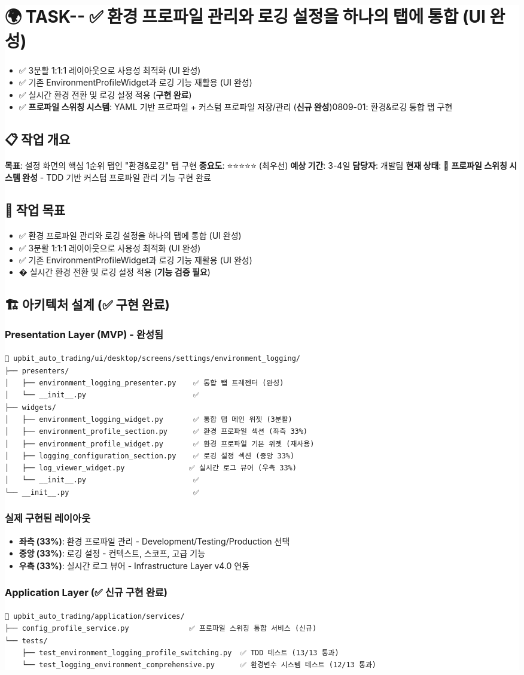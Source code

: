# 🌍 TASK-- ✅ 환경 프로파일 관리와 로깅 설정을 하나의 탭에 통합 (UI 완성)
- ✅ 3분활 1:1:1 레이아웃으로 사용성 최적화 (UI 완성)
- ✅ 기존 EnvironmentProfileWidget과 로깅 기능 재활용 (UI 완성)
- ✅ 실시간 환경 전환 및 로깅 설정 적용 (**구현 완료**)
- ✅ **프로파일 스위칭 시스템**: YAML 기반 프로파일 + 커스텀 프로파일 저장/관리 (**신규 완성**)0809-01: 환경&로깅 통합 탭 구현

## 📋 **작업 개요**
**목표**: 설정 화면의 핵심 1순위 탭인 "환경&로깅" 탭 구현
**중요도**: ⭐⭐⭐⭐⭐ (최우선)
**예상 기간**: 3-4일
**담당자**: 개발팀
**현재 상태**: 🎉 **프로파일 스위칭 시스템 완성** - TDD 기반 커스텀 프로파일 관리 기능 구현 완료

## 🎯 **작업 목표**
- ✅ 환경 프로파일 관리와 로깅 설정을 하나의 탭에 통합 (UI 완성)
- ✅ 3분활 1:1:1 레이아웃으로 사용성 최적화 (UI 완성)
- ✅ 기존 EnvironmentProfileWidget과 로깅 기능 재활용 (UI 완성)
- � 실시간 환경 전환 및 로깅 설정 적용 (**기능 검증 필요**)

## 🏗️ **아키텍처 설계 (✅ 구현 완료)**

### **Presentation Layer (MVP) - 완성됨**
```
📁 upbit_auto_trading/ui/desktop/screens/settings/environment_logging/
├── presenters/
│   ├── environment_logging_presenter.py    ✅ 통합 탭 프레젠터 (완성)
│   └── __init__.py                         ✅
├── widgets/
│   ├── environment_logging_widget.py       ✅ 통합 탭 메인 위젯 (3분활)
│   ├── environment_profile_section.py      ✅ 환경 프로파일 섹션 (좌측 33%)
│   ├── environment_profile_widget.py       ✅ 환경 프로파일 기본 위젯 (재사용)
│   ├── logging_configuration_section.py    ✅ 로깅 설정 섹션 (중앙 33%)
│   ├── log_viewer_widget.py               ✅ 실시간 로그 뷰어 (우측 33%)
│   └── __init__.py                         ✅
└── __init__.py                             ✅
```

### **실제 구현된 레이아웃**
- **좌측 (33%)**: 환경 프로파일 관리 - Development/Testing/Production 선택
- **중앙 (33%)**: 로깅 설정 - 컨텍스트, 스코프, 고급 기능
- **우측 (33%)**: 실시간 로그 뷰어 - Infrastructure Layer v4.0 연동

### **Application Layer (✅ 신규 구현 완료)**
```
📁 upbit_auto_trading/application/services/
├── config_profile_service.py              ✅ 프로파일 스위칭 통합 서비스 (신규)
└── tests/
    ├── test_environment_logging_profile_switching.py  ✅ TDD 테스트 (13/13 통과)
    └── test_logging_environment_comprehensive.py      ✅ 환경변수 시스템 테스트 (12/13 통과)
```
